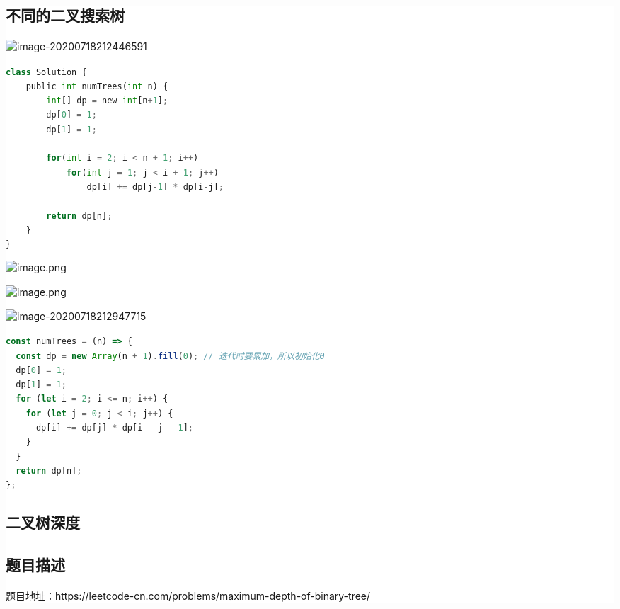 ## 不同的二叉搜索树

![image-20200718212446591](https://cdn.jsdelivr.net/gh/kumi123/CDN//img2/image-20200718212446591.png)

```python
class Solution {
    public int numTrees(int n) {
        int[] dp = new int[n+1];
        dp[0] = 1;
        dp[1] = 1;
        
        for(int i = 2; i < n + 1; i++)
            for(int j = 1; j < i + 1; j++) 
                dp[i] += dp[j-1] * dp[i-j];
        
        return dp[n];
    }
}


```

![image.png](https://cdn.jsdelivr.net/gh/kumi123/CDN//img2/a4d9d01db1e7abfcc3a047723b17bcb69ab9085cdf22d49955a34ba9d054ae85-image.png)

![image.png](https://cdn.jsdelivr.net/gh/kumi123/CDN//img2/a4d9d01db1e7abfcc3a047723b17bcb69ab9085cdf22d49955a34ba9d054ae85-image.png)

![image-20200718212947715](C:\Users\kumi\AppData\Roaming\Typora\typora-user-images\image-20200718212947715.png)

```javascript
const numTrees = (n) => {
  const dp = new Array(n + 1).fill(0); // 迭代时要累加，所以初始化0
  dp[0] = 1; 
  dp[1] = 1;  
  for (let i = 2; i <= n; i++) {
    for (let j = 0; j < i; j++) {
      dp[i] += dp[j] * dp[i - j - 1];
    }
  }
  return dp[n];
};


```



## 二叉树深度

## 题目描述

题目地址：https://leetcode-cn.com/problems/maximum-depth-of-binary-tree/
